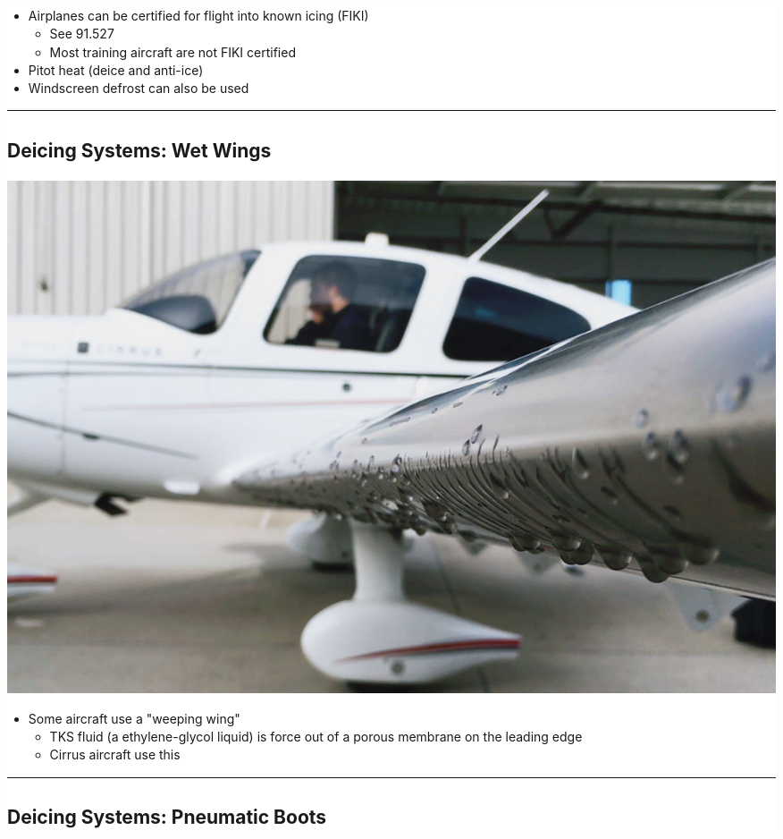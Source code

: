 - Airplanes can be certified for flight into known icing (FIKI)
  - See 91.527
  - Most training aircraft are not FIKI certified
- Pitot heat (deice and anti-ice)
- Windscreen defrost can also be used

---

## Deicing Systems: Wet Wings

![bg right:50% fit](images/image-69.png)

- Some aircraft use a "weeping wing"
  - TKS fluid (a ethylene-glycol liquid) is force out of a porous membrane on the leading edge
  - Cirrus aircraft use this

---

## Deicing Systems: Pneumatic Boots

<div class="h-stack">
